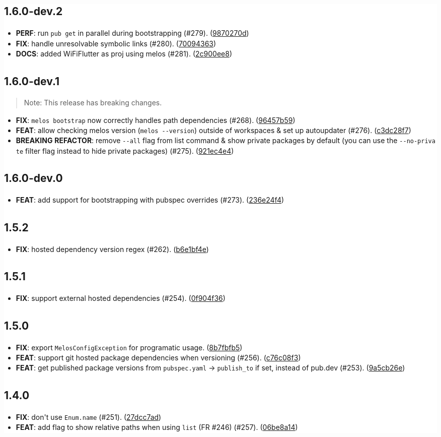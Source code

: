 ## 1.6.0-dev.2

 - **PERF**: run `pub get` in parallel during bootstrapping (#279). ([9870270d](https://github.com/invertase/melos/commit/9870270dbe7a6b5834110aeae0e49d79ca3b8c42))
 - **FIX**: handle unresolvable symbolic links (#280). ([70094363](https://github.com/invertase/melos/commit/700943631a84a88270a99f3baf6dcb2843c584d1))
 - **DOCS**: added WiFiFlutter as proj using melos (#281). ([2c900ee8](https://github.com/invertase/melos/commit/2c900ee853ec865529950f4eaa3b5ef606b684cf))

## 1.6.0-dev.1

> Note: This release has breaking changes.

 - **FIX**: `melos bootstrap` now correctly handles path dependencies (#268). ([96457b59](https://github.com/invertase/melos/commit/96457b59c00feed97e4204fcea24706c1510a8fb))
 - **FEAT**: allow checking melos version (`melos --version`) outside of workspaces & set up autoupdater (#276). ([c3dc28f7](https://github.com/invertase/melos/commit/c3dc28f7832561e175ff0097c21bacef9501a4d3))
 - **BREAKING** **REFACTOR**: remove `--all` flag from list command & show private packages by default (you can use the `--no-private` filter flag instead to hide private packages) (#275). ([921ec4e4](https://github.com/invertase/melos/commit/921ec4e4de7e87a19a6017f87d4691f99f8c7f32))

## 1.6.0-dev.0

 - **FEAT**: add support for bootstrapping with pubspec overrides (#273). ([236e24f4](https://github.com/invertase/melos/commit/236e24f4ef36d088b18f716ae4b030d9c514ca25))

## 1.5.2

 - **FIX**: hosted dependency version regex (#262). ([b6e1bf4e](https://github.com/invertase/melos/commit/b6e1bf4e5c07ff78bb572bf864edd3023d6e4249))

## 1.5.1

 - **FIX**: support external hosted dependencies (#254). ([0f904f36](https://github.com/invertase/melos/commit/0f904f3630342188162714ac06b6cac99e925552))

## 1.5.0

 - **FIX**: export `MelosConfigException` for programatic usage. ([8b7fbfb5](https://github.com/invertase/melos/commit/8b7fbfb55ea223c11da370e4b2b3feb57c347f20))
 - **FEAT**: support git hosted package dependencies when versioning (#256). ([c76c08f3](https://github.com/invertase/melos/commit/c76c08f3660ae7679a4ab7631d633ba05e36e608))
 - **FEAT**: get published package versions from `pubspec.yaml` -> `publish_to` if set, instead of pub.dev (#253). ([9a5cb26e](https://github.com/invertase/melos/commit/9a5cb26e19a8de3d2a13ea460ba5864005e4e9b4))

## 1.4.0

 - **FIX**: don't use `Enum.name` (#251). ([27dcc7ad](https://github.com/invertase/melos/commit/27dcc7ad9f40876b682cbb783717bd08a4b485d4))
 - **FEAT**: add flag to show relative paths when using `list` (FR #246) (#257). ([06be8a14](https://github.com/invertase/melos/commit/06be8a1435abd7860b24b3be34706a83bd9d1ae5))
